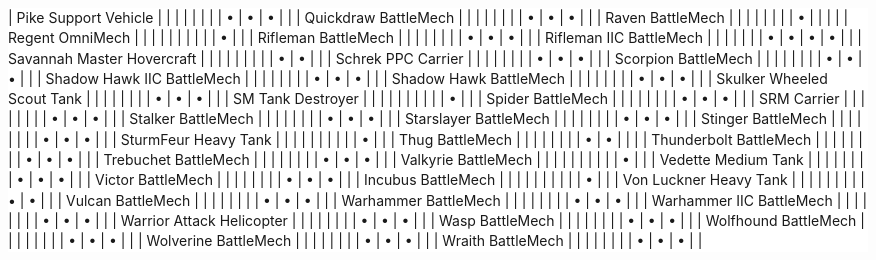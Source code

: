 | Pike Support Vehicle |   |   |   |   |   |   |   | • | • | • |   |
| Quickdraw BattleMech |   |   |   |   |   |   |   | • | • | • |   |
| Raven BattleMech |   |   |   |   |   |   |   | • |   |   |   |
| Regent OmniMech |   |   |   |   |   |   |   |   |   | • |   |
| Rifleman BattleMech |   |   |   |   |   |   |   | • | • | • |   |
| Rifleman IIC BattleMech |   |   |   |   |   |   | • | • | • | • |   |
| Savannah Master Hovercraft |   |   |   |   |   |   |   |   | • | • |   |
| Schrek PPC Carrier |   |   |   |   |   |   |   | • | • | • |   |
| Scorpion BattleMech |   |   |   |   |   |   |   | • | • | • |   |
| Shadow Hawk IIC BattleMech |   |   |   |   |   |   |   | • | • | • |   |
| Shadow Hawk BattleMech |   |   |   |   |   |   |   | • | • | • |   |
| Skulker Wheeled Scout Tank |   |   |   |   |   |   |   | • | • | • |   |
| SM Tank Destroyer |   |   |   |   |   |   |   |   |   | • |   |
| Spider BattleMech |   |   |   |   |   |   |   | • | • | • |   |
| SRM Carrier |   |   |   |   |   |   |   | • | • | • |   |
| Stalker BattleMech |   |   |   |   |   |   |   | • | • | • |   |
| Starslayer BattleMech |   |   |   |   |   |   |   | • | • | • |   |
| Stinger BattleMech |   |   |   |   |   |   |   | • | • | • |   |
| SturmFeur Heavy Tank |   |   |   |   |   |   |   |   |   | • |   |
| Thug BattleMech |   |   |   |   |   |   |   | • | • |   |   |
| Thunderbolt BattleMech |   |   |   |   |   |   |   | • | • | • |   |
| Trebuchet BattleMech |   |   |   |   |   |   |   | • | • | • |   |
| Valkyrie BattleMech |   |   |   |   |   |   |   |   |   | • |   |
| Vedette Medium Tank |   |   |   |   |   |   |   | • | • | • |   |
| Victor BattleMech |   |   |   |   |   |   |   | • | • | • |   |
| Incubus BattleMech |   |   |   |   |   |   |   |   |   | • |   |
| Von Luckner Heavy Tank |   |   |   |   |   |   |   |   | • | • |   |
| Vulcan BattleMech |   |   |   |   |   |   |   | • | • | • |   |
| Warhammer BattleMech |   |   |   |   |   |   |   | • | • | • |   |
| Warhammer IIC BattleMech |   |   |   |   |   |   |   | • | • | • |   |
| Warrior Attack Helicopter |   |   |   |   |   |   |   | • | • | • |   |
| Wasp BattleMech |   |   |   |   |   |   |   | • | • | • |   |
| Wolfhound BattleMech |   |   |   |   |   |   |   | • | • | • |   |
| Wolverine BattleMech |   |   |   |   |   |   |   | • | • | • |   |
| Wraith BattleMech |   |   |   |   |   |   |   | • | • | • |   |

